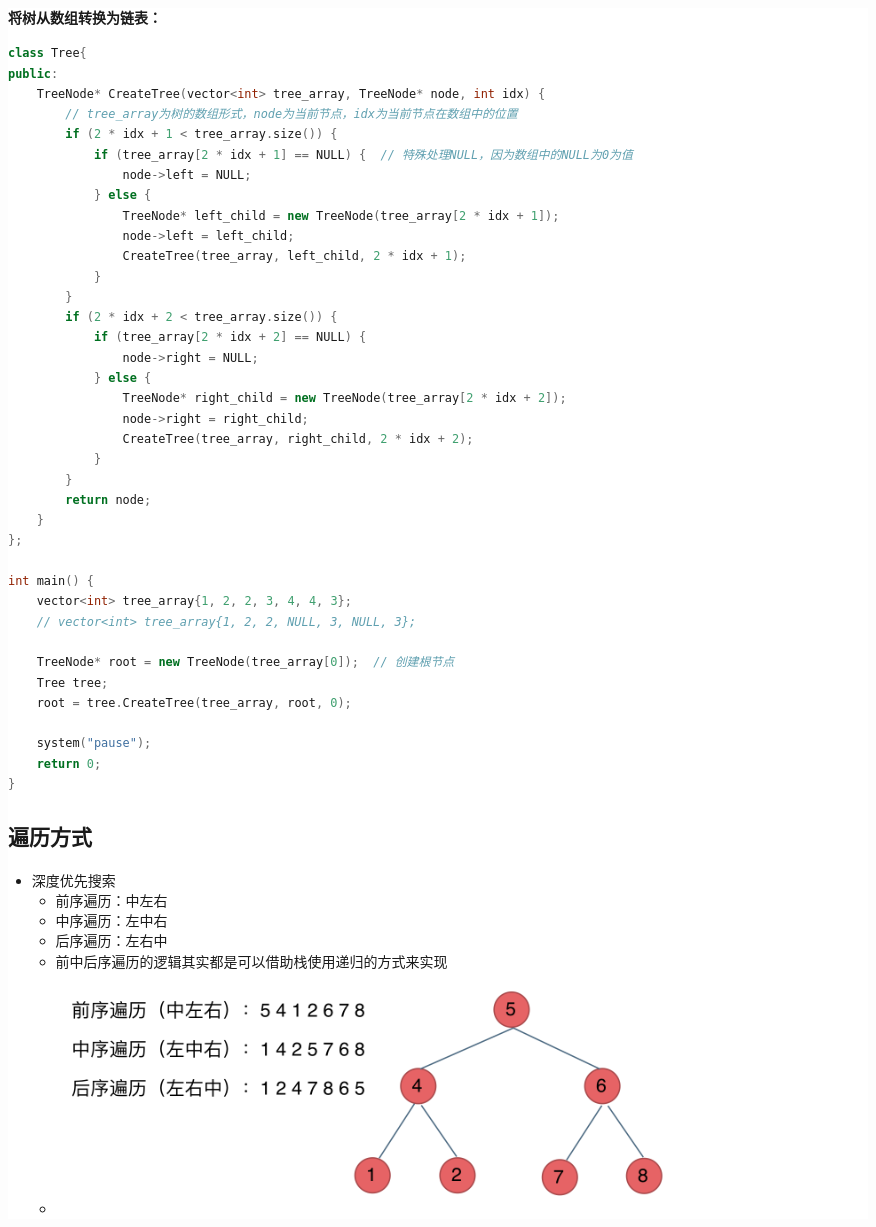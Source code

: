 **将树从数组转换为链表：**

```c++
class Tree{
public:
    TreeNode* CreateTree(vector<int> tree_array, TreeNode* node, int idx) {
        // tree_array为树的数组形式，node为当前节点，idx为当前节点在数组中的位置
        if (2 * idx + 1 < tree_array.size()) {
            if (tree_array[2 * idx + 1] == NULL) {  // 特殊处理NULL，因为数组中的NULL为0为值
                node->left = NULL;
            } else {
                TreeNode* left_child = new TreeNode(tree_array[2 * idx + 1]);
                node->left = left_child;
                CreateTree(tree_array, left_child, 2 * idx + 1);
            }
        }
        if (2 * idx + 2 < tree_array.size()) {
            if (tree_array[2 * idx + 2] == NULL) {
                node->right = NULL;
            } else {
                TreeNode* right_child = new TreeNode(tree_array[2 * idx + 2]);
                node->right = right_child;
                CreateTree(tree_array, right_child, 2 * idx + 2);
            }
        }
        return node;
    }
};

int main() {
    vector<int> tree_array{1, 2, 2, 3, 4, 4, 3};
    // vector<int> tree_array{1, 2, 2, NULL, 3, NULL, 3};

    TreeNode* root = new TreeNode(tree_array[0]);  // 创建根节点
    Tree tree;
    root = tree.CreateTree(tree_array, root, 0);
    
    system("pause");
    return 0;
}
```



## 遍历方式

- 深度优先搜索
  - 前序遍历：中左右
  - 中序遍历：左中右
  - 后序遍历：左右中
  - 前中后序遍历的逻辑其实都是可以借助栈使用递归的方式来实现
  - ![image-20240507212347590](leetcode-master.assets/image-20240507212347590.png)
